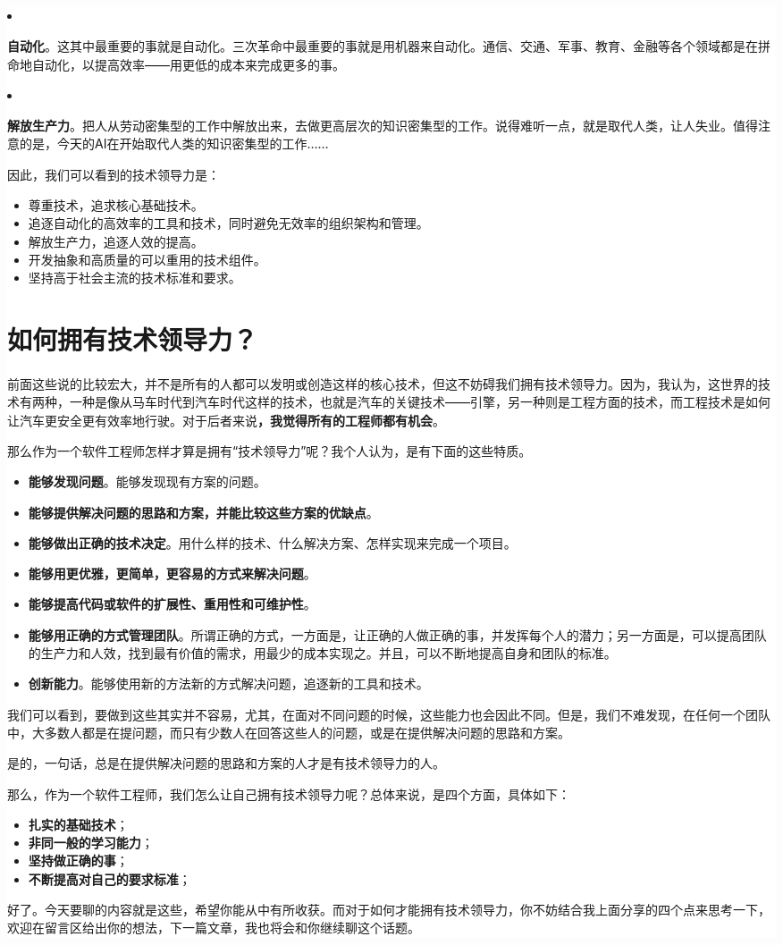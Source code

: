 <li>
<p><strong>自动化</strong>。这其中最重要的事就是自动化。三次革命中最重要的事就是用机器来自动化。通信、交通、军事、教育、金融等各个领域都是在拼命地自动化，以提高效率——用更低的成本来完成更多的事。</p>
</li>
<li>
<p><strong>解放生产力</strong>。把人从劳动密集型的工作中解放出来，去做更高层次的知识密集型的工作。说得难听一点，就是取代人类，让人失业。值得注意的是，今天的AI在开始取代人类的知识密集型的工作……</p>
</li>
</ul>
<p>因此，我们可以看到的技术领导力是：</p>
<ul>
<li>尊重技术，追求核心基础技术。</li>
<li>追逐自动化的高效率的工具和技术，同时避免无效率的组织架构和管理。</li>
<li>解放生产力，追逐人效的提高。</li>
<li>开发抽象和高质量的可以重用的技术组件。</li>
<li>坚持高于社会主流的技术标准和要求。</li>
</ul>
<h1>如何拥有技术领导力？</h1>
<p>前面这些说的比较宏大，并不是所有的人都可以发明或创造这样的核心技术，但这不妨碍我们拥有技术领导力。因为，我认为，这世界的技术有两种，一种是像从马车时代到汽车时代这样的技术，也就是汽车的关键技术——引擎，另一种则是工程方面的技术，而工程技术是如何让汽车更安全更有效率地行驶。对于后者来说<strong>，我觉得所有的工程师都有机会</strong>。</p>
<p>那么作为一个软件工程师怎样才算是拥有“技术领导力”呢？我个人认为，是有下面的这些特质。</p>
<ul>
<li>
<p><strong>能够发现问题</strong>。能够发现现有方案的问题。</p>
</li>
<li>
<p><strong>能够提供解决问题的思路和方案，并能比较这些方案的优缺点</strong>。</p>
</li>
<li>
<p><strong>能够做出正确的技术决定</strong>。用什么样的技术、什么解决方案、怎样实现来完成一个项目。</p>
</li>
<li>
<p><strong>能够用更优雅，更简单，更容易的方式来解决问题</strong>。</p>
</li>
<li>
<p><strong>能够提高代码或软件的扩展性、重用性和可维护性</strong>。</p>
</li>
<li>
<p><strong>能够用正确的方式管理团队</strong>。所谓正确的方式，一方面是，让正确的人做正确的事，并发挥每个人的潜力；另一方面是，可以提高团队的生产力和人效，找到最有价值的需求，用最少的成本实现之。并且，可以不断地提高自身和团队的标准。</p>
</li>
<li>
<p><strong>创新能力</strong>。能够使用新的方法新的方式解决问题，追逐新的工具和技术。</p>
</li>
</ul>
<p>我们可以看到，要做到这些其实并不容易，尤其，在面对不同问题的时候，这些能力也会因此不同。但是，我们不难发现，在任何一个团队中，大多数人都是在提问题，而只有少数人在回答这些人的问题，或是在提供解决问题的思路和方案。</p>
<p>是的，一句话，总是在提供解决问题的思路和方案的人才是有技术领导力的人。</p>
<p>那么，作为一个软件工程师，我们怎么让自己拥有技术领导力呢？总体来说，是四个方面，具体如下：</p>
<ul>
<li><strong>扎实的基础技术</strong>；</li>
<li><strong>非同一般的学习能力</strong>；</li>
<li><strong>坚持做正确的事</strong>；</li>
<li><strong>不断提高对自己的要求标准</strong>；</li>
</ul>
<p>好了。今天要聊的内容就是这些，希望你能从中有所收获。而对于如何才能拥有技术领导力，你不妨结合我上面分享的四个点来思考一下，欢迎在留言区给出你的想法，下一篇文章，我也将会和你继续聊这个话题。</p>
<p></p>
